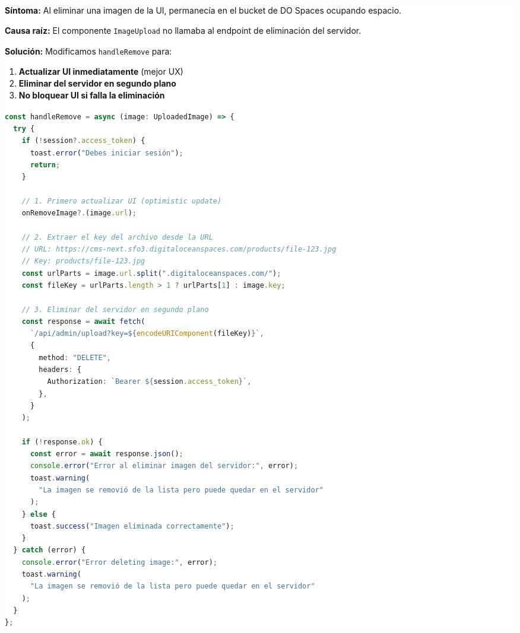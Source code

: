 **Síntoma:** Al eliminar una imagen de la UI, permanecía en el bucket de DO Spaces ocupando espacio.

**Causa raíz:**
El componente `ImageUpload` no llamaba al endpoint de eliminación del servidor.

**Solución:**
Modificamos `handleRemove` para:

1. **Actualizar UI inmediatamente** (mejor UX)
2. **Eliminar del servidor en segundo plano**
3. **No bloquear UI si falla la eliminación**

```typescript
const handleRemove = async (image: UploadedImage) => {
  try {
    if (!session?.access_token) {
      toast.error("Debes iniciar sesión");
      return;
    }

    // 1. Primero actualizar UI (optimistic update)
    onRemoveImage?.(image.url);

    // 2. Extraer el key del archivo desde la URL
    // URL: https://cms-next.sfo3.digitaloceanspaces.com/products/file-123.jpg
    // Key: products/file-123.jpg
    const urlParts = image.url.split(".digitaloceanspaces.com/");
    const fileKey = urlParts.length > 1 ? urlParts[1] : image.key;

    // 3. Eliminar del servidor en segundo plano
    const response = await fetch(
      `/api/admin/upload?key=${encodeURIComponent(fileKey)}`,
      {
        method: "DELETE",
        headers: {
          Authorization: `Bearer ${session.access_token}`,
        },
      }
    );

    if (!response.ok) {
      const error = await response.json();
      console.error("Error al eliminar imagen del servidor:", error);
      toast.warning(
        "La imagen se removió de la lista pero puede quedar en el servidor"
      );
    } else {
      toast.success("Imagen eliminada correctamente");
    }
  } catch (error) {
    console.error("Error deleting image:", error);
    toast.warning(
      "La imagen se removió de la lista pero puede quedar en el servidor"
    );
  }
};
```
